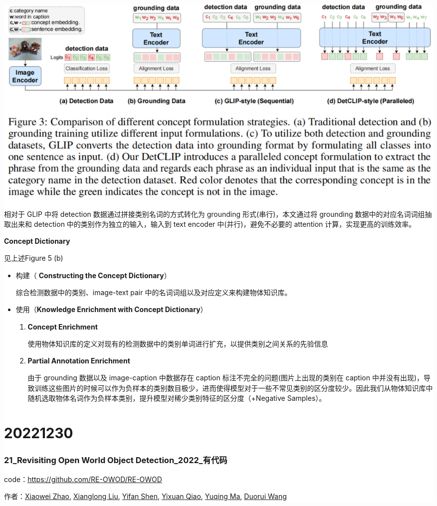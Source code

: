 ![image-20221221195928279](https://raw.githubusercontent.com/yuki1ssad/typora_images/main/image-20221221195928279.png)

相对于 GLIP 中将 detection 数据通过拼接类别名词的方式转化为 grounding 形式(串行)，本文通过将 grounding 数据中的对应名词词组抽取出来和 detection 中的类别作为独立的输入，输入到 text encoder 中(并行)，避免不必要的 attention 计算，实现更高的训练效率。

 **Concept Dictionary**

见上述Figure 5 (b)

- 构建（ **Constructing the Concept Dictionary**）

  综合检测数据中的类别、image-text pair 中的名词词组以及对应定义来构建物体知识库。

- 使用（**Knowledge Enrichment with Concept Dictionary**）

  1. **Concept Enrichment**

     使用物体知识库的定义对现有的检测数据中的类别单词进行扩充，以提供类别之间关系的先验信息

  2. **Partial Annotation Enrichment**

     由于 grounding 数据以及 image-caption 中数据存在 caption 标注不完全的问题(图片上出现的类别在 caption 中并没有出现)，导致训练这些图片的时候可以作为负样本的类别数目极少，进而使得模型对于一些不常见类别的区分度较少。因此我们从物体知识库中随机选取物体名词作为负样本类别，提升模型对稀少类别特征的区分度（+Negative Samples）。

# 20221230

### 21_Revisiting Open World Object Detection_2022_有代码

code：https://github.com/RE-OWOD/RE-OWOD

作者：[Xiaowei Zhao](https://arxiv.org/search/cs?searchtype=author&query=Zhao%2C+X), [Xianglong Liu](https://arxiv.org/search/cs?searchtype=author&query=Liu%2C+X), [Yifan Shen](https://arxiv.org/search/cs?searchtype=author&query=Shen%2C+Y), [Yixuan Qiao](https://arxiv.org/search/cs?searchtype=author&query=Qiao%2C+Y), [Yuqing Ma](https://arxiv.org/search/cs?searchtype=author&query=Ma%2C+Y), [Duorui Wang](https://arxiv.org/search/cs?searchtype=author&query=Wang%2C+D)
